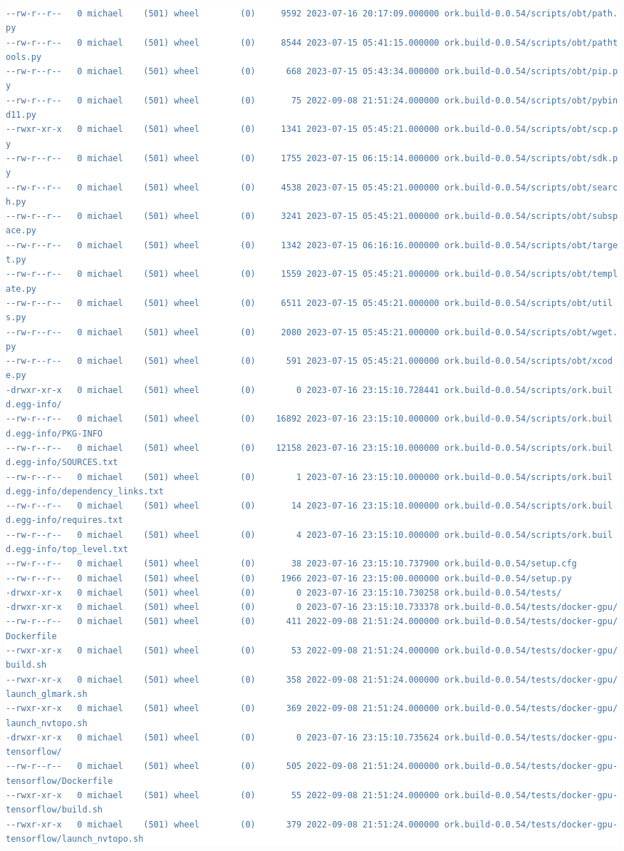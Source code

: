 ```diff
--rw-r--r--   0 michael    (501) wheel        (0)     9592 2023-07-16 20:17:09.000000 ork.build-0.0.54/scripts/obt/path.py
--rw-r--r--   0 michael    (501) wheel        (0)     8544 2023-07-15 05:41:15.000000 ork.build-0.0.54/scripts/obt/pathtools.py
--rw-r--r--   0 michael    (501) wheel        (0)      668 2023-07-15 05:43:34.000000 ork.build-0.0.54/scripts/obt/pip.py
--rw-r--r--   0 michael    (501) wheel        (0)       75 2022-09-08 21:51:24.000000 ork.build-0.0.54/scripts/obt/pybind11.py
--rwxr-xr-x   0 michael    (501) wheel        (0)     1341 2023-07-15 05:45:21.000000 ork.build-0.0.54/scripts/obt/scp.py
--rw-r--r--   0 michael    (501) wheel        (0)     1755 2023-07-15 06:15:14.000000 ork.build-0.0.54/scripts/obt/sdk.py
--rw-r--r--   0 michael    (501) wheel        (0)     4538 2023-07-15 05:45:21.000000 ork.build-0.0.54/scripts/obt/search.py
--rw-r--r--   0 michael    (501) wheel        (0)     3241 2023-07-15 05:45:21.000000 ork.build-0.0.54/scripts/obt/subspace.py
--rw-r--r--   0 michael    (501) wheel        (0)     1342 2023-07-15 06:16:16.000000 ork.build-0.0.54/scripts/obt/target.py
--rw-r--r--   0 michael    (501) wheel        (0)     1559 2023-07-15 05:45:21.000000 ork.build-0.0.54/scripts/obt/template.py
--rw-r--r--   0 michael    (501) wheel        (0)     6511 2023-07-15 05:45:21.000000 ork.build-0.0.54/scripts/obt/utils.py
--rw-r--r--   0 michael    (501) wheel        (0)     2080 2023-07-15 05:45:21.000000 ork.build-0.0.54/scripts/obt/wget.py
--rw-r--r--   0 michael    (501) wheel        (0)      591 2023-07-15 05:45:21.000000 ork.build-0.0.54/scripts/obt/xcode.py
-drwxr-xr-x   0 michael    (501) wheel        (0)        0 2023-07-16 23:15:10.728441 ork.build-0.0.54/scripts/ork.build.egg-info/
--rw-r--r--   0 michael    (501) wheel        (0)    16892 2023-07-16 23:15:10.000000 ork.build-0.0.54/scripts/ork.build.egg-info/PKG-INFO
--rw-r--r--   0 michael    (501) wheel        (0)    12158 2023-07-16 23:15:10.000000 ork.build-0.0.54/scripts/ork.build.egg-info/SOURCES.txt
--rw-r--r--   0 michael    (501) wheel        (0)        1 2023-07-16 23:15:10.000000 ork.build-0.0.54/scripts/ork.build.egg-info/dependency_links.txt
--rw-r--r--   0 michael    (501) wheel        (0)       14 2023-07-16 23:15:10.000000 ork.build-0.0.54/scripts/ork.build.egg-info/requires.txt
--rw-r--r--   0 michael    (501) wheel        (0)        4 2023-07-16 23:15:10.000000 ork.build-0.0.54/scripts/ork.build.egg-info/top_level.txt
--rw-r--r--   0 michael    (501) wheel        (0)       38 2023-07-16 23:15:10.737900 ork.build-0.0.54/setup.cfg
--rw-r--r--   0 michael    (501) wheel        (0)     1966 2023-07-16 23:15:00.000000 ork.build-0.0.54/setup.py
-drwxr-xr-x   0 michael    (501) wheel        (0)        0 2023-07-16 23:15:10.730258 ork.build-0.0.54/tests/
-drwxr-xr-x   0 michael    (501) wheel        (0)        0 2023-07-16 23:15:10.733378 ork.build-0.0.54/tests/docker-gpu/
--rw-r--r--   0 michael    (501) wheel        (0)      411 2022-09-08 21:51:24.000000 ork.build-0.0.54/tests/docker-gpu/Dockerfile
--rwxr-xr-x   0 michael    (501) wheel        (0)       53 2022-09-08 21:51:24.000000 ork.build-0.0.54/tests/docker-gpu/build.sh
--rwxr-xr-x   0 michael    (501) wheel        (0)      358 2022-09-08 21:51:24.000000 ork.build-0.0.54/tests/docker-gpu/launch_glmark.sh
--rwxr-xr-x   0 michael    (501) wheel        (0)      369 2022-09-08 21:51:24.000000 ork.build-0.0.54/tests/docker-gpu/launch_nvtopo.sh
-drwxr-xr-x   0 michael    (501) wheel        (0)        0 2023-07-16 23:15:10.735624 ork.build-0.0.54/tests/docker-gpu-tensorflow/
--rw-r--r--   0 michael    (501) wheel        (0)      505 2022-09-08 21:51:24.000000 ork.build-0.0.54/tests/docker-gpu-tensorflow/Dockerfile
--rwxr-xr-x   0 michael    (501) wheel        (0)       55 2022-09-08 21:51:24.000000 ork.build-0.0.54/tests/docker-gpu-tensorflow/build.sh
--rwxr-xr-x   0 michael    (501) wheel        (0)      379 2022-09-08 21:51:24.000000 ork.build-0.0.54/tests/docker-gpu-tensorflow/launch_nvtopo.sh
```